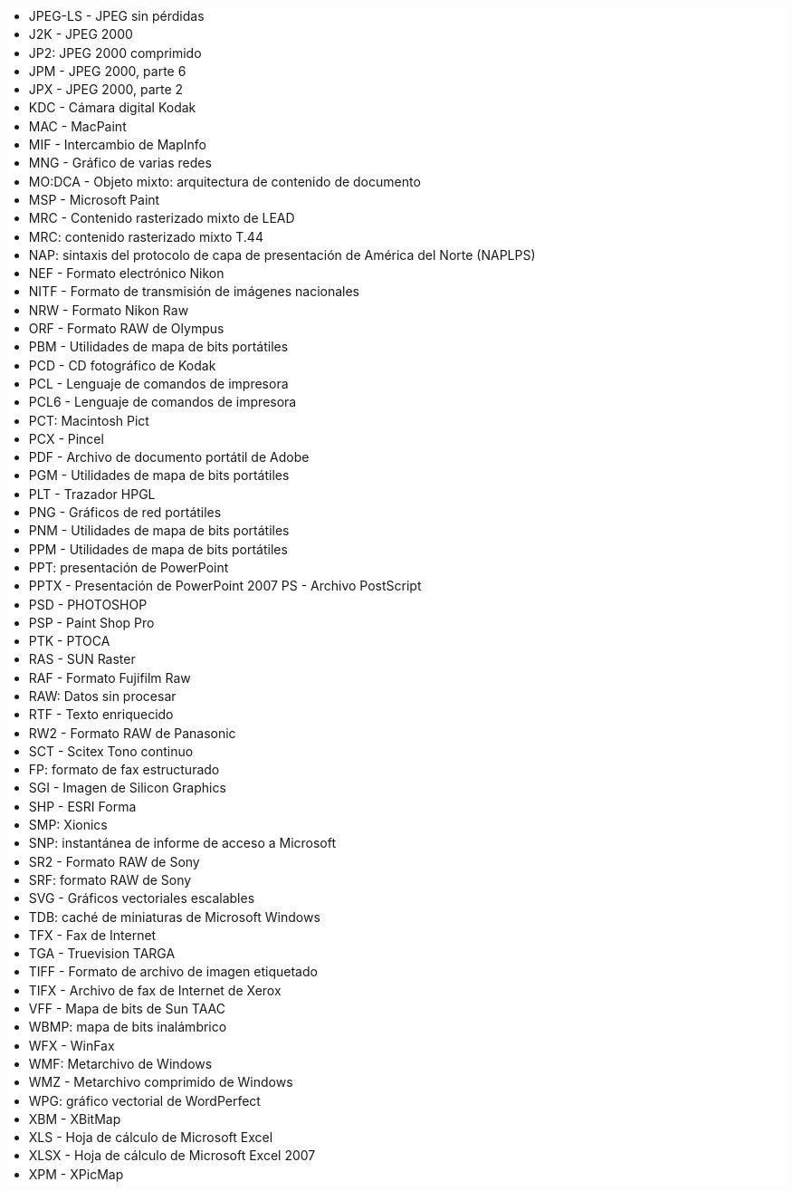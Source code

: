 * JPEG-LS - JPEG sin pérdidas
* J2K - JPEG 2000
* JP2: JPEG 2000 comprimido
* JPM - JPEG 2000, parte 6
* JPX - JPEG 2000, parte 2
* KDC - Cámara digital Kodak
* MAC - MacPaint
* MIF - Intercambio de MapInfo
* MNG - Gráfico de varias redes
* MO:DCA - Objeto mixto: arquitectura de contenido de documento
* MSP - Microsoft Paint
* MRC - Contenido rasterizado mixto de LEAD
* MRC: contenido rasterizado mixto T.44
* NAP: sintaxis del protocolo de capa de presentación de América del Norte (NAPLPS)
* NEF - Formato electrónico Nikon
* NITF - Formato de transmisión de imágenes nacionales
* NRW - Formato Nikon Raw
* ORF - Formato RAW de Olympus
* PBM - Utilidades de mapa de bits portátiles
* PCD - CD fotográfico de Kodak
* PCL - Lenguaje de comandos de impresora
* PCL6 - Lenguaje de comandos de impresora
* PCT: Macintosh Pict
* PCX - Pincel
* PDF - Archivo de documento portátil de Adobe
* PGM - Utilidades de mapa de bits portátiles
* PLT - Trazador HPGL
* PNG - Gráficos de red portátiles
* PNM - Utilidades de mapa de bits portátiles
* PPM - Utilidades de mapa de bits portátiles
* PPT: presentación de PowerPoint
* PPTX - Presentación de PowerPoint 2007 PS - Archivo PostScript
* PSD - PHOTOSHOP
* PSP - Paint Shop Pro
* PTK - PTOCA
* RAS - SUN Raster
* RAF - Formato Fujifilm Raw
* RAW: Datos sin procesar
* RTF - Texto enriquecido
* RW2 - Formato RAW de Panasonic
* SCT - Scitex Tono continuo
* FP: formato de fax estructurado
* SGI - Imagen de Silicon Graphics
* SHP - ESRI Forma
* SMP: Xionics
* SNP: instantánea de informe de acceso a Microsoft
* SR2 - Formato RAW de Sony
* SRF: formato RAW de Sony
* SVG - Gráficos vectoriales escalables
* TDB: caché de miniaturas de Microsoft Windows
* TFX - Fax de Internet
* TGA - Truevision TARGA
* TIFF - Formato de archivo de imagen etiquetado
* TIFX - Archivo de fax de Internet de Xerox
* VFF - Mapa de bits de Sun TAAC
* WBMP: mapa de bits inalámbrico
* WFX - WinFax
* WMF: Metarchivo de Windows
* WMZ - Metarchivo comprimido de Windows
* WPG: gráfico vectorial de WordPerfect
* XBM - XBitMap
* XLS - Hoja de cálculo de Microsoft Excel
* XLSX - Hoja de cálculo de Microsoft Excel 2007
* XPM - XPicMap